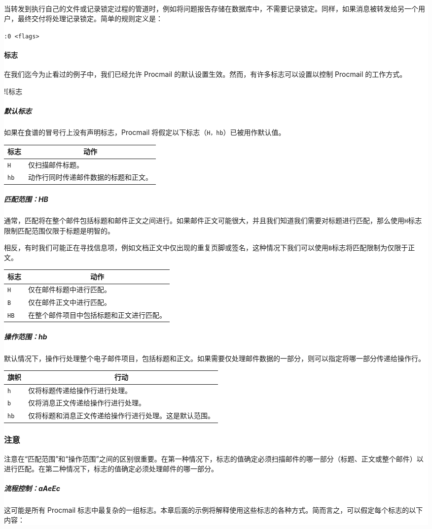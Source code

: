 当转发到执行自己的文件或记录锁定过程的管道时，例如将问题报告存储在数据库中，不需要记录锁定。同样，如果消息被转发给另一个用户，最终交付将处理记录锁定。简单的规则定义是：

```
:0 <flags>

```

#### 标志

在我们迄今为止看过的例子中，我们已经允许 Procmail 的默认设置生效。然而，有许多标志可以设置以控制 Procmail 的工作方式。

![标志

##### 默认标志

如果在食谱的冒号行上没有声明标志，Procmail 将假定以下标志（`H，hb`）已被用作默认值。

| 标志 | 动作 |
| --- | --- |
| `H` | 仅扫描邮件标题。 |
| `hb` | 动作行同时传递邮件数据的标题和正文。 |

##### 匹配范围：HB

通常，匹配将在整个邮件包括标题和邮件正文之间进行。如果邮件正文可能很大，并且我们知道我们需要对标题进行匹配，那么使用`H`标志限制匹配范围仅限于标题是明智的。

相反，有时我们可能正在寻找信息项，例如文档正文中仅出现的重复页脚或签名，这种情况下我们可以使用`B`标志将匹配限制为仅限于正文。

| 标志 | 动作 |
| --- | --- |
| `H` | 仅在邮件标题中进行匹配。 |
| `B` | 仅在邮件正文中进行匹配。 |
| `HB` | 在整个邮件项目中包括标题和正文进行匹配。 |

##### 操作范围：hb

默认情况下，操作行处理整个电子邮件项目，包括标题和正文。如果需要仅处理邮件数据的一部分，则可以指定将哪一部分传递给操作行。

| 旗帜 | 行动 |
| --- | --- |
| `h` | 仅将标题传递给操作行进行处理。 |
| `b` | 仅将消息正文传递给操作行进行处理。 |
| `hb` | 仅将标题和消息正文传递给操作行进行处理。这是默认范围。 |

### 注意

注意在“匹配范围”和“操作范围”之间的区别很重要。在第一种情况下，标志的值确定必须扫描邮件的哪一部分（标题、正文或整个邮件）以进行匹配。在第二种情况下，标志的值确定必须处理邮件的哪一部分。

##### 流程控制：aAeEc

这可能是所有 Procmail 标志中最复杂的一组标志。本章后面的示例将解释使用这些标志的各种方式。简而言之，可以假定每个标志的以下内容：
